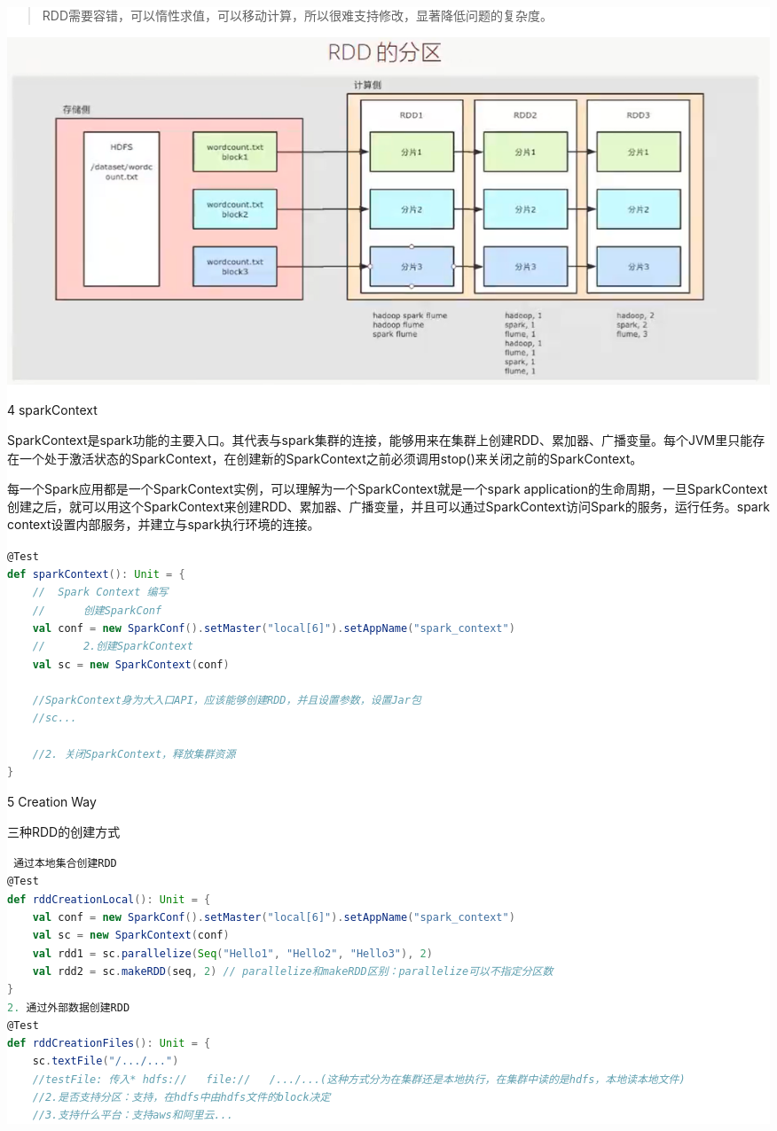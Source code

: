 > RDD需要容错，可以惰性求值，可以移动计算，所以很难支持修改，显著降低问题的复杂度。

![sparkRdd](/posts/picture/sparkRdd.png "sparkRdd")

4 sparkContext

SparkContext是spark功能的主要入口。其代表与spark集群的连接，能够用来在集群上创建RDD、累加器、广播变量。每个JVM里只能存在一个处于激活状态的SparkContext，在创建新的SparkContext之前必须调用stop()来关闭之前的SparkContext。

每一个Spark应用都是一个SparkContext实例，可以理解为一个SparkContext就是一个spark application的生命周期，一旦SparkContext创建之后，就可以用这个SparkContext来创建RDD、累加器、广播变量，并且可以通过SparkContext访问Spark的服务，运行任务。spark context设置内部服务，并建立与spark执行环境的连接。

```scala
@Test
def sparkContext(): Unit = {
    //  Spark Context 编写
    // 		创建SparkConf
    val conf = new SparkConf().setMaster("local[6]").setAppName("spark_context")
    //		2.创建SparkContext
    val sc = new SparkContext(conf)
    
    //SparkContext身为大入口API，应该能够创建RDD，并且设置参数，设置Jar包
    //sc...
    
    //2. 关闭SparkContext，释放集群资源
}
```

5 Creation Way

三种RDD的创建方式

```scala
 通过本地集合创建RDD
@Test
def rddCreationLocal(): Unit = {
    val conf = new SparkConf().setMaster("local[6]").setAppName("spark_context")
    val sc = new SparkContext(conf)
    val rdd1 = sc.parallelize(Seq("Hello1", "Hello2", "Hello3"), 2)
    val rdd2 = sc.makeRDD(seq, 2) // parallelize和makeRDD区别：parallelize可以不指定分区数
}
2. 通过外部数据创建RDD
@Test
def rddCreationFiles(): Unit = {
    sc.textFile("/.../...")
    //testFile: 传入* hdfs://   file://   /.../...(这种方式分为在集群还是本地执行，在集群中读的是hdfs，本地读本地文件)
    //2.是否支持分区：支持，在hdfs中由hdfs文件的block决定
    //3.支持什么平台：支持aws和阿里云...
```